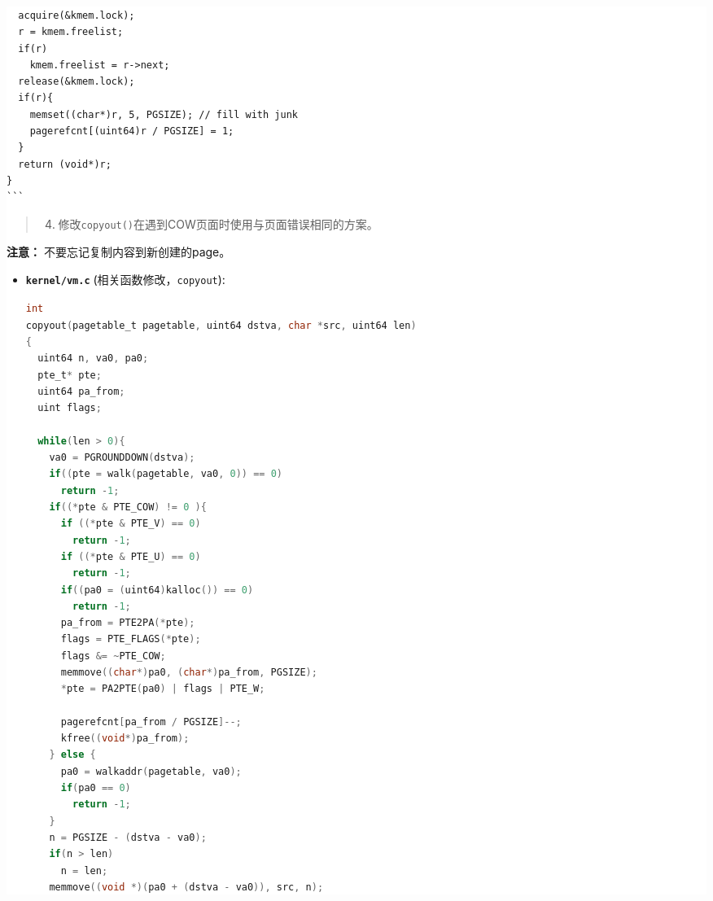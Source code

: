       acquire(&kmem.lock);
      r = kmem.freelist;
      if(r)
        kmem.freelist = r->next;
      release(&kmem.lock);
      if(r){
        memset((char*)r, 5, PGSIZE); // fill with junk
        pagerefcnt[(uint64)r / PGSIZE] = 1;
      }
      return (void*)r;
    }
    ```

> 4. 修改`copyout()`在遇到COW页面时使用与页面错误相同的方案。

**注意：** 不要忘记复制内容到新创建的page。

*   **`kernel/vm.c`** (相关函数修改，`copyout`):
    ```c
    int
    copyout(pagetable_t pagetable, uint64 dstva, char *src, uint64 len)
    {
      uint64 n, va0, pa0;
      pte_t* pte;
      uint64 pa_from;
      uint flags;

      while(len > 0){
        va0 = PGROUNDDOWN(dstva);
        if((pte = walk(pagetable, va0, 0)) == 0)
          return -1;
        if((*pte & PTE_COW) != 0 ){
          if ((*pte & PTE_V) == 0)
            return -1;
          if ((*pte & PTE_U) == 0)
            return -1;
          if((pa0 = (uint64)kalloc()) == 0)
            return -1;
          pa_from = PTE2PA(*pte);
          flags = PTE_FLAGS(*pte);
          flags &= ~PTE_COW;
          memmove((char*)pa0, (char*)pa_from, PGSIZE);
          *pte = PA2PTE(pa0) | flags | PTE_W;

          pagerefcnt[pa_from / PGSIZE]--;
          kfree((void*)pa_from);
        } else {
          pa0 = walkaddr(pagetable, va0);
          if(pa0 == 0)
            return -1;
        }
        n = PGSIZE - (dstva - va0);
        if(n > len)
          n = len;
        memmove((void *)(pa0 + (dstva - va0)), src, n);
